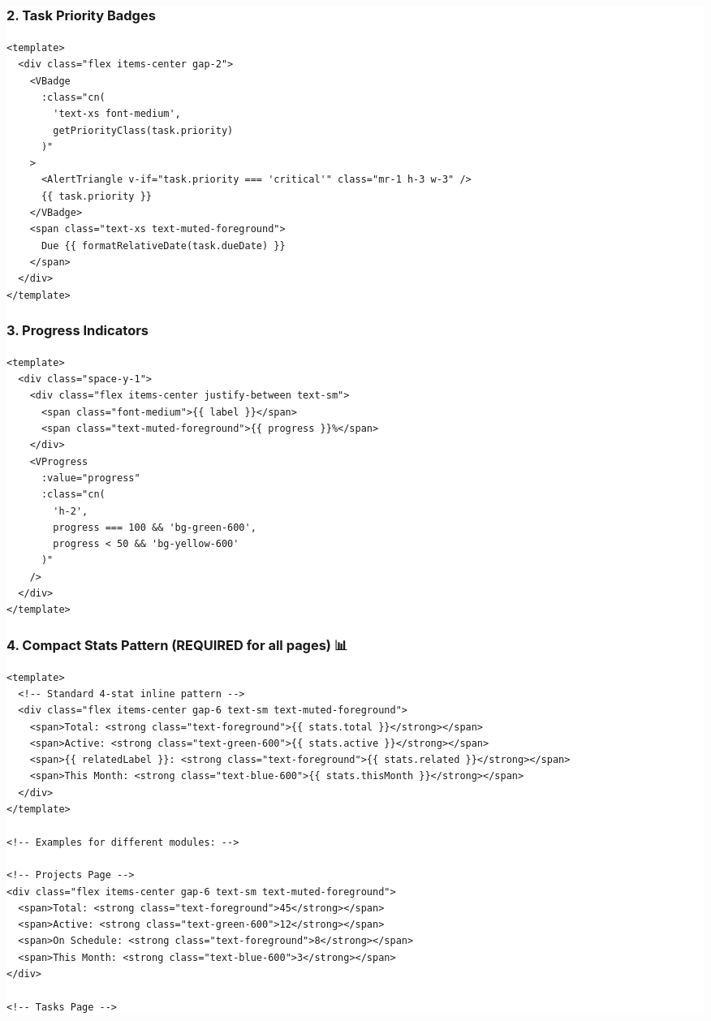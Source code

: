 ### 2. **Task Priority Badges**
```vue
<template>
  <div class="flex items-center gap-2">
    <VBadge 
      :class="cn(
        'text-xs font-medium',
        getPriorityClass(task.priority)
      )"
    >
      <AlertTriangle v-if="task.priority === 'critical'" class="mr-1 h-3 w-3" />
      {{ task.priority }}
    </VBadge>
    <span class="text-xs text-muted-foreground">
      Due {{ formatRelativeDate(task.dueDate) }}
    </span>
  </div>
</template>
```

### 3. **Progress Indicators**
```vue
<template>
  <div class="space-y-1">
    <div class="flex items-center justify-between text-sm">
      <span class="font-medium">{{ label }}</span>
      <span class="text-muted-foreground">{{ progress }}%</span>
    </div>
    <VProgress 
      :value="progress" 
      :class="cn(
        'h-2',
        progress === 100 && 'bg-green-600',
        progress < 50 && 'bg-yellow-600'
      )"
    />
  </div>
</template>
```

### 4. **Compact Stats Pattern (REQUIRED for all pages)** 📊
```vue
<template>
  <!-- Standard 4-stat inline pattern -->
  <div class="flex items-center gap-6 text-sm text-muted-foreground">
    <span>Total: <strong class="text-foreground">{{ stats.total }}</strong></span>
    <span>Active: <strong class="text-green-600">{{ stats.active }}</strong></span>
    <span>{{ relatedLabel }}: <strong class="text-foreground">{{ stats.related }}</strong></span>
    <span>This Month: <strong class="text-blue-600">{{ stats.thisMonth }}</strong></span>
  </div>
</template>

<!-- Examples for different modules: -->

<!-- Projects Page -->
<div class="flex items-center gap-6 text-sm text-muted-foreground">
  <span>Total: <strong class="text-foreground">45</strong></span>
  <span>Active: <strong class="text-green-600">12</strong></span>
  <span>On Schedule: <strong class="text-foreground">8</strong></span>
  <span>This Month: <strong class="text-blue-600">3</strong></span>
</div>

<!-- Tasks Page -->
```